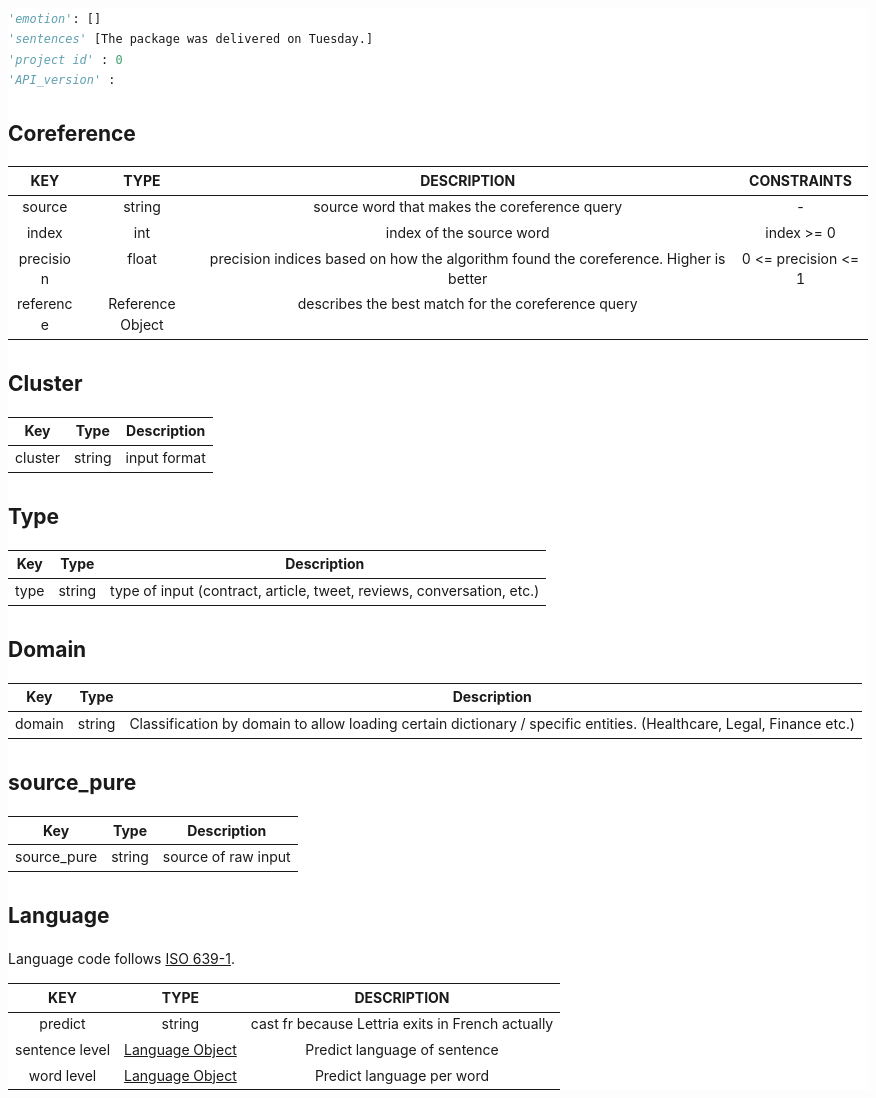 ``` python
'emotion': []
'sentences' [The package was delivered on Tuesday.]
'project id' : 0
'API_version' : 
```

## Coreference

|    KEY    |       TYPE       |                                      DESCRIPTION                                     |     CONSTRAINTS     |
|:---------:|:----------------:|:------------------------------------------------------------------------------------:|:-------------------:|
| source    | string           | source word that makes the coreference query                                         | -                   |
| index     | int              | index of the source word                                                             | index >= 0          |
| precision | float            | precision indices based on how the algorithm found the coreference. Higher is better | 0 <= precision <= 1 |
| reference | Reference Object | describes the best match for the coreference query                                   |                     |

## Cluster

| Key     | Type   | Description  |
|---------|--------|--------------|
| cluster | string | input format |

## Type

| Key  | Type   | Description                                                           |
|------|--------|-----------------------------------------------------------------------|
| type | string | type of input (contract, article, tweet, reviews, conversation, etc.) |

## Domain

| Key    | Type   | Description                                                                                                         |
|--------|--------|---------------------------------------------------------------------------------------------------------------------|
| domain | string | Classification by domain to allow loading certain dictionary / specific entities. (Healthcare, Legal, Finance etc.) |

## source_pure

| Key         | Type   | Description         |
|-------------|--------|---------------------|
| source_pure | string | source of raw input |

## Language

Language code follows [ISO 639-1](https://en.wikipedia.org/wiki/List_of_ISO_639-1_codes).

|       KEY      |       TYPE      |                    DESCRIPTION                   |
|:--------------:|:---------------:|:------------------------------------------------:|
| predict        | string          | cast fr because Lettria exits in French actually |
| sentence level | [Language Object](https://www.lettria.com/documentation/docs/API/document#langauge-object) | Predict language of sentence                     |
| word level     | [Language Object](https://www.lettria.com/documentation/docs/API/document#language-object) | Predict language per word                        |

